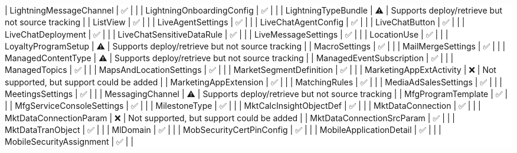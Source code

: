| LightningMessageChannel                   | ✅      |                                                                  |
| LightningOnboardingConfig                 | ✅      |                                                                  |
| LightningTypeBundle                       | ⚠️      | Supports deploy/retrieve but not source tracking                 |
| ListView                                  | ✅      |                                                                  |
| LiveAgentSettings                         | ✅      |                                                                  |
| LiveChatAgentConfig                       | ✅      |                                                                  |
| LiveChatButton                            | ✅      |                                                                  |
| LiveChatDeployment                        | ✅      |                                                                  |
| LiveChatSensitiveDataRule                 | ✅      |                                                                  |
| LiveMessageSettings                       | ✅      |                                                                  |
| LocationUse                               | ✅      |                                                                  |
| LoyaltyProgramSetup                       | ⚠️      | Supports deploy/retrieve but not source tracking                 |
| MacroSettings                             | ✅      |                                                                  |
| MailMergeSettings                         | ✅      |                                                                  |
| ManagedContentType                        | ⚠️      | Supports deploy/retrieve but not source tracking                 |
| ManagedEventSubscription                  | ✅      |                                                                  |
| ManagedTopics                             | ✅      |                                                                  |
| MapsAndLocationSettings                   | ✅      |                                                                  |
| MarketSegmentDefinition                   | ✅      |                                                                  |
| MarketingAppExtActivity                   | ❌      | Not supported, but support could be added                        |
| MarketingAppExtension                     | ✅      |                                                                  |
| MatchingRules                             | ✅      |                                                                  |
| MediaAdSalesSettings                      | ✅      |                                                                  |
| MeetingsSettings                          | ✅      |                                                                  |
| MessagingChannel                          | ⚠️      | Supports deploy/retrieve but not source tracking                 |
| MfgProgramTemplate                        | ✅      |                                                                  |
| MfgServiceConsoleSettings                 | ✅      |                                                                  |
| MilestoneType                             | ✅      |                                                                  |
| MktCalcInsightObjectDef                   | ✅      |                                                                  |
| MktDataConnection                         | ✅      |                                                                  |
| MktDataConnectionParam                    | ❌      | Not supported, but support could be added                        |
| MktDataConnectionSrcParam                 | ✅      |                                                                  |
| MktDataTranObject                         | ✅      |                                                                  |
| MlDomain                                  | ✅      |                                                                  |
| MobSecurityCertPinConfig                  | ✅      |                                                                  |
| MobileApplicationDetail                   | ✅      |                                                                  |
| MobileSecurityAssignment                  | ✅      |                                                                  |